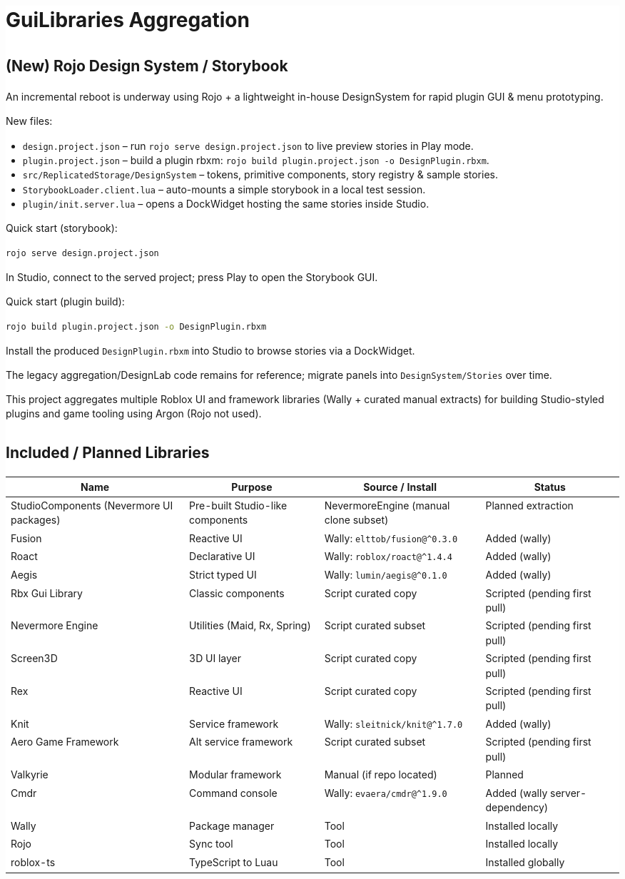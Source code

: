 # GuiLibraries Aggregation

## (New) Rojo Design System / Storybook
An incremental reboot is underway using Rojo + a lightweight in-house DesignSystem for rapid plugin GUI & menu prototyping.

New files:
- `design.project.json` – run `rojo serve design.project.json` to live preview stories in Play mode.
- `plugin.project.json` – build a plugin rbxm: `rojo build plugin.project.json -o DesignPlugin.rbxm`.
- `src/ReplicatedStorage/DesignSystem` – tokens, primitive components, story registry & sample stories.
- `StorybookLoader.client.lua` – auto-mounts a simple storybook in a local test session.
- `plugin/init.server.lua` – opens a DockWidget hosting the same stories inside Studio.

Quick start (storybook):
```sh
rojo serve design.project.json
```
In Studio, connect to the served project; press Play to open the Storybook GUI.

Quick start (plugin build):
```sh
rojo build plugin.project.json -o DesignPlugin.rbxm
```
Install the produced `DesignPlugin.rbxm` into Studio to browse stories via a DockWidget.

The legacy aggregation/DesignLab code remains for reference; migrate panels into `DesignSystem/Stories` over time.

This project aggregates multiple Roblox UI and framework libraries (Wally + curated manual extracts) for building Studio-styled plugins and game tooling using Argon (Rojo not used).

## Included / Planned Libraries

| Name | Purpose | Source / Install | Status |
|------|---------|------------------|--------|
| StudioComponents (Nevermore UI packages) | Pre-built Studio-like components | NevermoreEngine (manual clone subset) | Planned extraction |
| Fusion | Reactive UI | Wally: `elttob/fusion@^0.3.0` | Added (wally) |
| Roact | Declarative UI | Wally: `roblox/roact@^1.4.4` | Added (wally) |
| Aegis | Strict typed UI | Wally: `lumin/aegis@^0.1.0` | Added (wally) |
| Rbx Gui Library | Classic components | Script curated copy | Scripted (pending first pull) |
| Nevermore Engine | Utilities (Maid, Rx, Spring) | Script curated subset | Scripted (pending first pull) |
| Screen3D | 3D UI layer | Script curated copy | Scripted (pending first pull) |
| Rex | Reactive UI | Script curated copy | Scripted (pending first pull) |
| Knit | Service framework | Wally: `sleitnick/knit@^1.7.0` | Added (wally) |
| Aero Game Framework | Alt service framework | Script curated subset | Scripted (pending first pull) |
| Valkyrie | Modular framework | Manual (if repo located) | Planned |
| Cmdr | Command console | Wally: `evaera/cmdr@^1.9.0` | Added (wally server-dependency) |
| Wally | Package manager | Tool | Installed locally |
| Rojo | Sync tool | Tool | Installed locally |
| roblox-ts | TypeScript to Luau | Tool | Installed globally |
